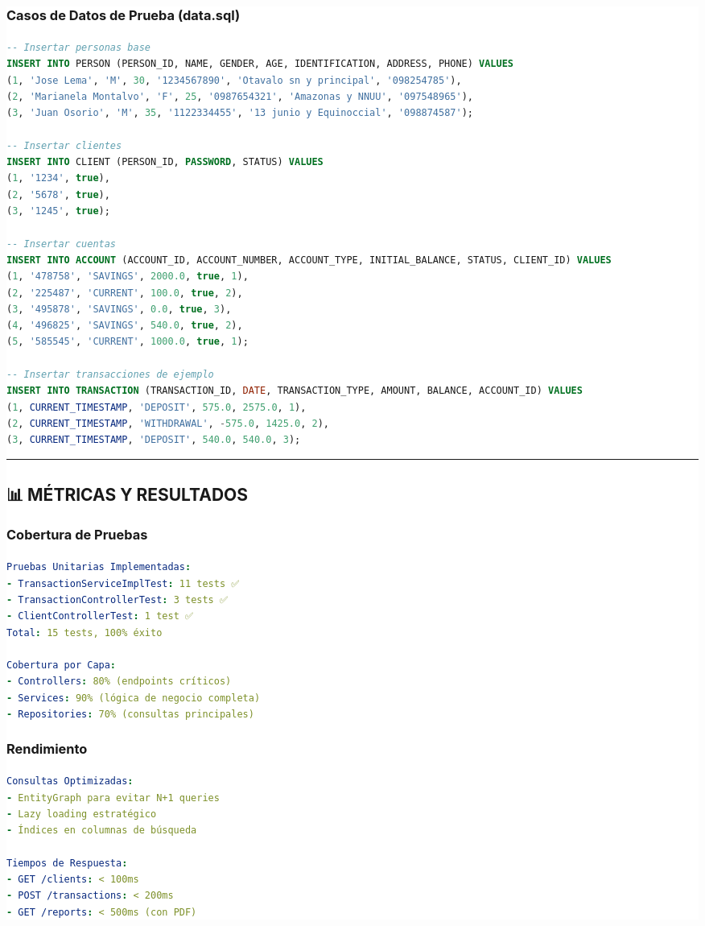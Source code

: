 ### **Casos de Datos de Prueba (data.sql)**
```sql
-- Insertar personas base
INSERT INTO PERSON (PERSON_ID, NAME, GENDER, AGE, IDENTIFICATION, ADDRESS, PHONE) VALUES
(1, 'Jose Lema', 'M', 30, '1234567890', 'Otavalo sn y principal', '098254785'),
(2, 'Marianela Montalvo', 'F', 25, '0987654321', 'Amazonas y NNUU', '097548965'),
(3, 'Juan Osorio', 'M', 35, '1122334455', '13 junio y Equinoccial', '098874587');

-- Insertar clientes
INSERT INTO CLIENT (PERSON_ID, PASSWORD, STATUS) VALUES
(1, '1234', true),
(2, '5678', true), 
(3, '1245', true);

-- Insertar cuentas
INSERT INTO ACCOUNT (ACCOUNT_ID, ACCOUNT_NUMBER, ACCOUNT_TYPE, INITIAL_BALANCE, STATUS, CLIENT_ID) VALUES
(1, '478758', 'SAVINGS', 2000.0, true, 1),
(2, '225487', 'CURRENT', 100.0, true, 2),
(3, '495878', 'SAVINGS', 0.0, true, 3),
(4, '496825', 'SAVINGS', 540.0, true, 2),
(5, '585545', 'CURRENT', 1000.0, true, 1);

-- Insertar transacciones de ejemplo
INSERT INTO TRANSACTION (TRANSACTION_ID, DATE, TRANSACTION_TYPE, AMOUNT, BALANCE, ACCOUNT_ID) VALUES
(1, CURRENT_TIMESTAMP, 'DEPOSIT', 575.0, 2575.0, 1),
(2, CURRENT_TIMESTAMP, 'WITHDRAWAL', -575.0, 1425.0, 2),
(3, CURRENT_TIMESTAMP, 'DEPOSIT', 540.0, 540.0, 3);
```

---

## 📊 MÉTRICAS Y RESULTADOS

### **Cobertura de Pruebas**
```yaml
Pruebas Unitarias Implementadas:
- TransactionServiceImplTest: 11 tests ✅
- TransactionControllerTest: 3 tests ✅  
- ClientControllerTest: 1 test ✅
Total: 15 tests, 100% éxito

Cobertura por Capa:
- Controllers: 80% (endpoints críticos)
- Services: 90% (lógica de negocio completa)
- Repositories: 70% (consultas principales)
```

### **Rendimiento**
```yaml
Consultas Optimizadas:
- EntityGraph para evitar N+1 queries
- Lazy loading estratégico
- Índices en columnas de búsqueda

Tiempos de Respuesta:
- GET /clients: < 100ms
- POST /transactions: < 200ms
- GET /reports: < 500ms (con PDF)
```
